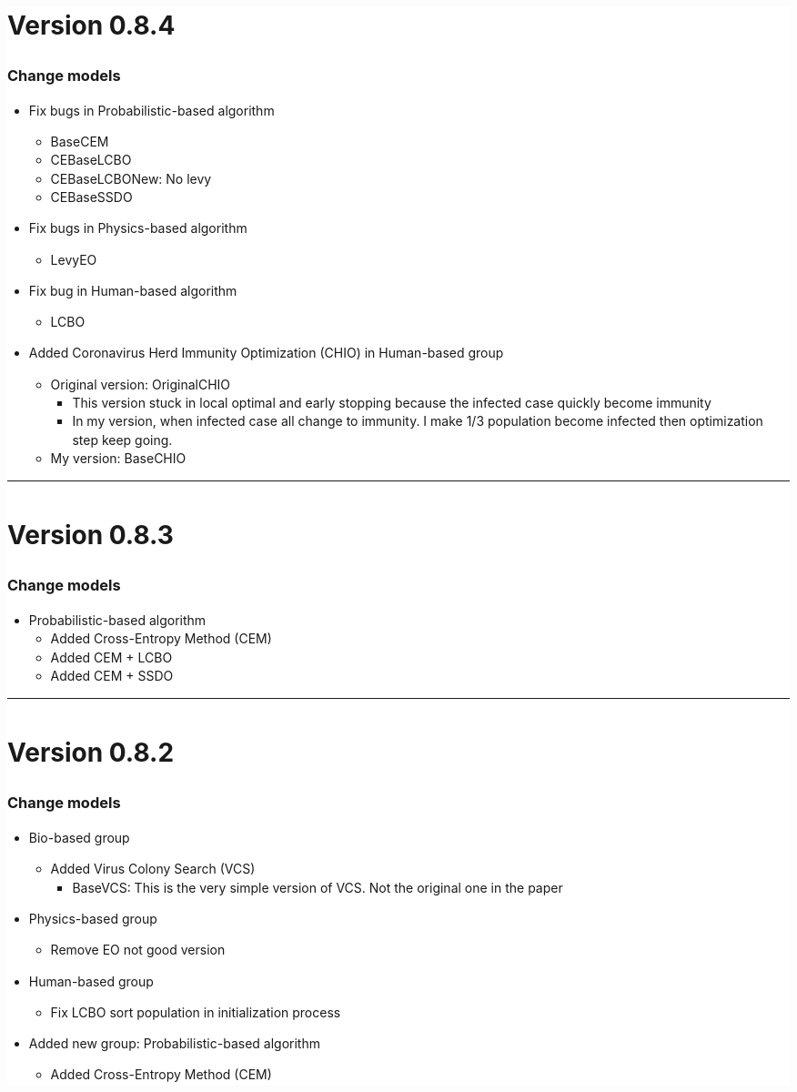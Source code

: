 # Version 0.8.4

### Change models
+ Fix bugs in Probabilistic-based algorithm
    + BaseCEM
    + CEBaseLCBO
    + CEBaseLCBONew: No levy
    + CEBaseSSDO
+ Fix bugs in Physics-based algorithm
    + LevyEO
+ Fix bug in Human-based algorithm
    + LCBO

+ Added Coronavirus Herd Immunity Optimization (CHIO) in Human-based group
    + Original version: OriginalCHIO
        + This version stuck in local optimal and early stopping because the infected case quickly become immunity
        + In my version, when infected case all change to immunity. I make 1/3 population become infected then
         optimization step keep going.
    + My version: BaseCHIO
    
---------------------------------------------------------------------

# Version 0.8.3

### Change models
+ Probabilistic-based algorithm
    + Added Cross-Entropy Method (CEM)
    + Added CEM + LCBO
    + Added CEM + SSDO
    
---------------------------------------------------------------------

# Version 0.8.2

### Change models
+ Bio-based group 
    + Added Virus Colony Search (VCS)
        + BaseVCS: This is the very simple version of VCS. Not the original one in the paper 
        
+ Physics-based group
    + Remove EO not good version
    
+ Human-based group
    + Fix LCBO sort population in initialization process
    
+ Added new group: Probabilistic-based algorithm
    + Added Cross-Entropy Method (CEM)
    